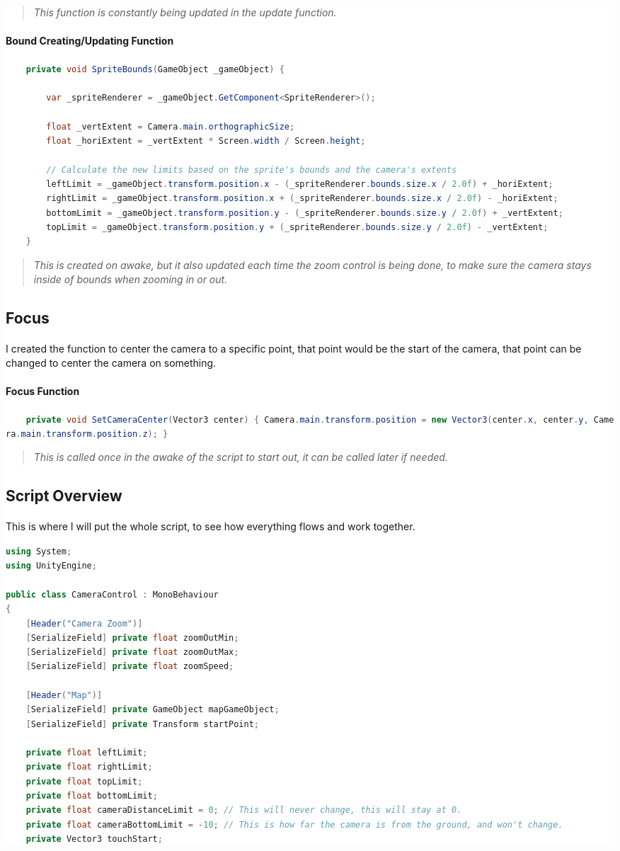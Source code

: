 > _This function is constantly being updated in the update function._

#### Bound Creating/Updating Function
```csharp
    private void SpriteBounds(GameObject _gameObject) { 

        var _spriteRenderer = _gameObject.GetComponent<SpriteRenderer>();

        float _vertExtent = Camera.main.orthographicSize;
        float _horiExtent = _vertExtent * Screen.width / Screen.height;

        // Calculate the new limits based on the sprite's bounds and the camera's extents
        leftLimit = _gameObject.transform.position.x - (_spriteRenderer.bounds.size.x / 2.0f) + _horiExtent;
        rightLimit = _gameObject.transform.position.x + (_spriteRenderer.bounds.size.x / 2.0f) - _horiExtent;
        bottomLimit = _gameObject.transform.position.y - (_spriteRenderer.bounds.size.y / 2.0f) + _vertExtent;
        topLimit = _gameObject.transform.position.y + (_spriteRenderer.bounds.size.y / 2.0f) - _vertExtent;
    }
```
> _This is created on awake, but it also updated each time the zoom control is being done, to make sure the camera stays inside of bounds when zooming in or out._

## Focus

I created the function to center the camera to a specific point, that point would be the start of the camera, that point can be changed to center the camera on something.

#### Focus Function
```csharp
    private void SetCameraCenter(Vector3 center) { Camera.main.transform.position = new Vector3(center.x, center.y, Camera.main.transform.position.z); }
```

> _This is called once in the awake of the script to start out, it can be called later if needed._

## Script Overview

This is where I will put the whole script, to see how everything flows and work together.

```csharp
using System;
using UnityEngine;

public class CameraControl : MonoBehaviour
{
    [Header("Camera Zoom")]
    [SerializeField] private float zoomOutMin;
    [SerializeField] private float zoomOutMax;
    [SerializeField] private float zoomSpeed;

    [Header("Map")]
    [SerializeField] private GameObject mapGameObject;
    [SerializeField] private Transform startPoint;

    private float leftLimit;
    private float rightLimit;
    private float topLimit;
    private float bottomLimit;
    private float cameraDistanceLimit = 0; // This will never change, this will stay at 0.
    private float cameraBottomLimit = -10; // This is how far the camera is from the ground, and won't change.
    private Vector3 touchStart;
```